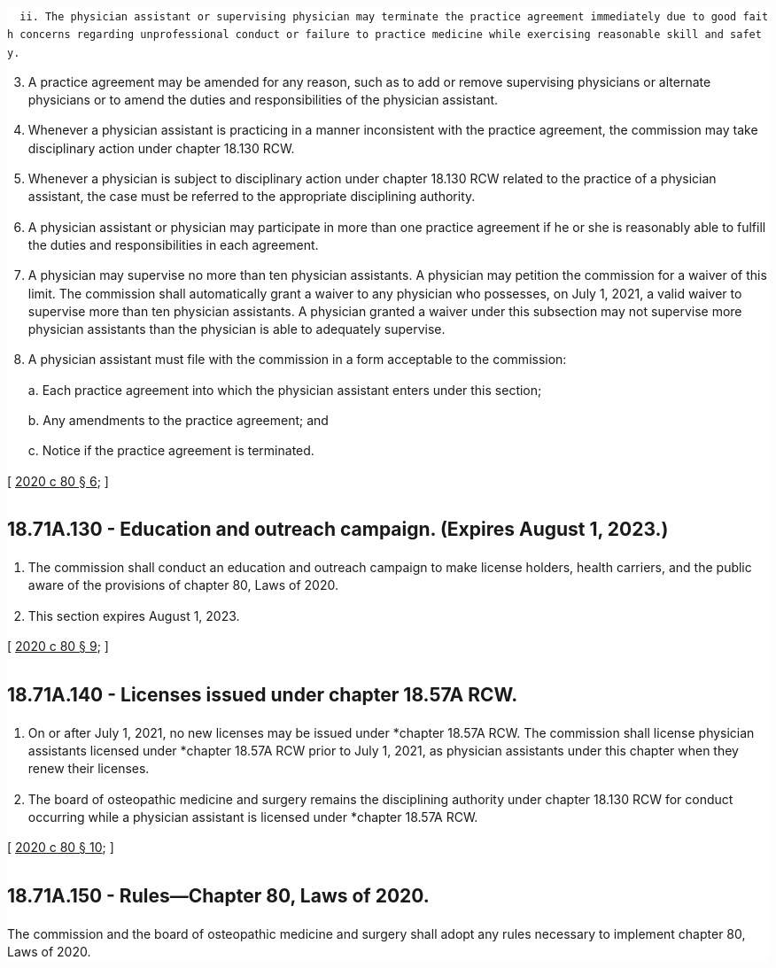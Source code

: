       ii. The physician assistant or supervising physician may terminate the practice agreement immediately due to good faith concerns regarding unprofessional conduct or failure to practice medicine while exercising reasonable skill and safety.

3. A practice agreement may be amended for any reason, such as to add or remove supervising physicians or alternate physicians or to amend the duties and responsibilities of the physician assistant.

4. Whenever a physician assistant is practicing in a manner inconsistent with the practice agreement, the commission may take disciplinary action under chapter 18.130 RCW.

5. Whenever a physician is subject to disciplinary action under chapter 18.130 RCW related to the practice of a physician assistant, the case must be referred to the appropriate disciplining authority.

6. A physician assistant or physician may participate in more than one practice agreement if he or she is reasonably able to fulfill the duties and responsibilities in each agreement.

7. A physician may supervise no more than ten physician assistants. A physician may petition the commission for a waiver of this limit. The commission shall automatically grant a waiver to any physician who possesses, on July 1, 2021, a valid waiver to supervise more than ten physician assistants. A physician granted a waiver under this subsection may not supervise more physician assistants than the physician is able to adequately supervise.

8. A physician assistant must file with the commission in a form acceptable to the commission:

   a. Each practice agreement into which the physician assistant enters under this section;

   b. Any amendments to the practice agreement; and

   c. Notice if the practice agreement is terminated.

\[ [2020 c 80 § 6](https://lawfilesext.leg.wa.gov/biennium/2019-20/Pdf/Bills/Session%20Laws/House/2378-S.SL.pdf?cite=2020%20c%2080%20§%206); \]

## 18.71A.130 - Education and outreach campaign. (Expires August 1, 2023.)
1. The commission shall conduct an education and outreach campaign to make license holders, health carriers, and the public aware of the provisions of chapter 80, Laws of 2020.

2. This section expires August 1, 2023.

\[ [2020 c 80 § 9](https://lawfilesext.leg.wa.gov/biennium/2019-20/Pdf/Bills/Session%20Laws/House/2378-S.SL.pdf?cite=2020%20c%2080%20§%209); \]

## 18.71A.140 - Licenses issued under chapter  18.57A RCW.
1. On or after July 1, 2021, no new licenses may be issued under *chapter 18.57A RCW. The commission shall license physician assistants licensed under *chapter 18.57A RCW prior to July 1, 2021, as physician assistants under this chapter when they renew their licenses.

2. The board of osteopathic medicine and surgery remains the disciplining authority under chapter 18.130 RCW for conduct occurring while a physician assistant is licensed under *chapter 18.57A RCW.

\[ [2020 c 80 § 10](https://lawfilesext.leg.wa.gov/biennium/2019-20/Pdf/Bills/Session%20Laws/House/2378-S.SL.pdf?cite=2020%20c%2080%20§%2010); \]

## 18.71A.150 - Rules—Chapter 80, Laws of 2020.
The commission and the board of osteopathic medicine and surgery shall adopt any rules necessary to implement chapter 80, Laws of 2020.
